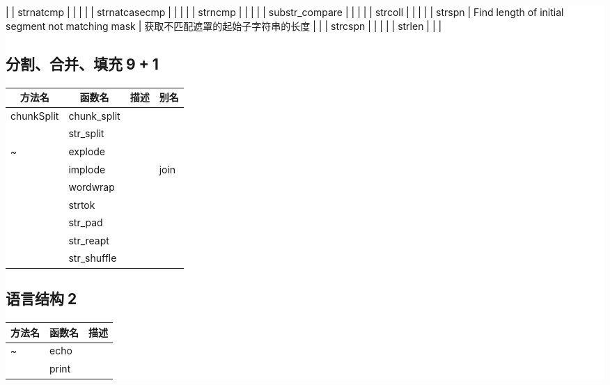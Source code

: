 |            | strnatcmp      |                                                  |                               |
|            | strnatcasecmp  |                                                  |                               |
|            | strncmp        |                                                  |                               |
|            | substr_compare |                                                  |                               |
|            | strcoll        |                                                  |                               |
|            | strspn         | Find length of initial segment not matching mask | 获取不匹配遮罩的起始子字符串的长度 |
|            | strcspn        |                                                  |                               |
|            | strlen         |                                                  |                               |



## 分割、合并、填充 9 + 1

| 方法名     | 函数名      | 描述 | 别名 |
| ---------- | ----------- | ---- | ---- |
| chunkSplit | chunk_split |      |      |
|            | str_split   |      |      |
| ~          | explode     |      |      |
|            | implode     |      | join |
|            | wordwrap    |      |      |
|            | strtok      |      |      |
|            | str_pad     |      |      |
|            | str_reapt   |      |      |
|            | str_shuffle |      |      |



## 语言结构 2

| 方法名 | 函数名 | 描述 |
| ------ | ------ | ---- |
| ~      | echo   |      |
|        | print  |      |

